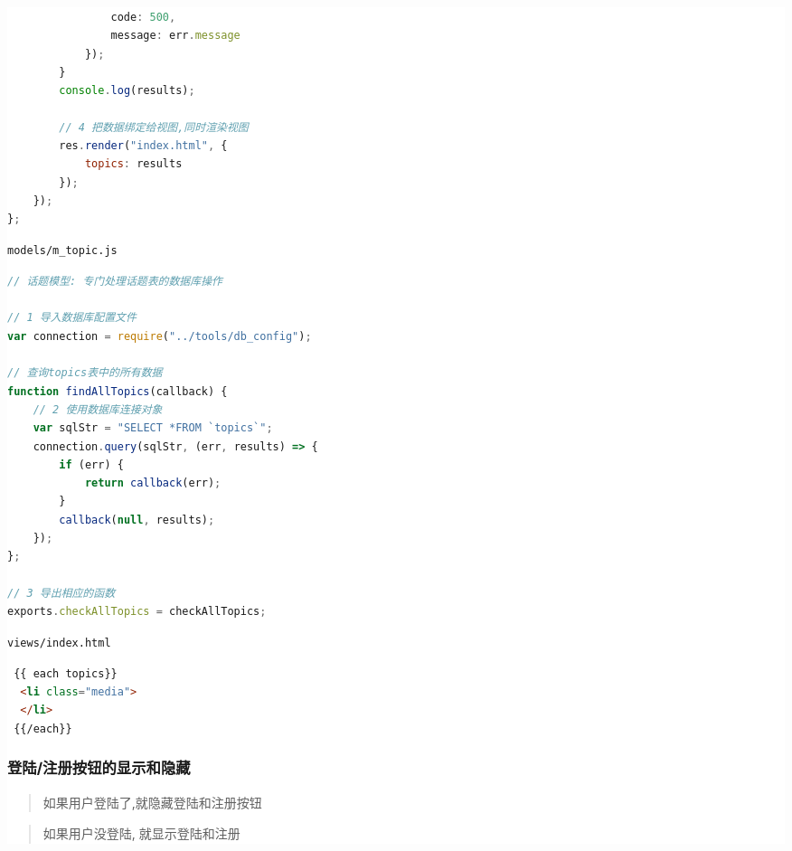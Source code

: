```js
                code: 500,
                message: err.message
            });
        }
        console.log(results);

        // 4 把数据绑定给视图,同时渲染视图
        res.render("index.html", {
            topics: results
        });
    });
};
```

`models/m_topic.js` 

```js
// 话题模型: 专门处理话题表的数据库操作

// 1 导入数据库配置文件
var connection = require("../tools/db_config");

// 查询topics表中的所有数据
function findAllTopics(callback) {
    // 2 使用数据库连接对象
    var sqlStr = "SELECT *FROM `topics`";
    connection.query(sqlStr, (err, results) => {
        if (err) {
            return callback(err);
        }
        callback(null, results);
    });
};

// 3 导出相应的函数
exports.checkAllTopics = checkAllTopics;
```

`views/index.html`

```html
 {{ each topics}}
  <li class="media">
  </li>
 {{/each}}
```



### 登陆/注册按钮的显示和隐藏

> 如果用户登陆了,就隐藏登陆和注册按钮

> 如果用户没登陆, 就显示登陆和注册
